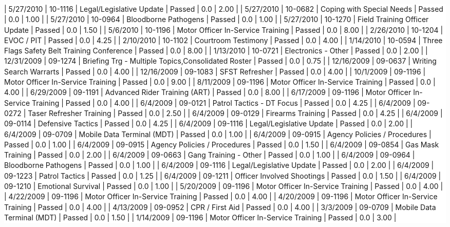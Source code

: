 | 5/27/2010 | 10-1116 | Legal/Legislative Update | Passed | 0.0 | 2.00 |
| 5/27/2010 | 10-0682 | Coping with Special Needs | Passed | 0.0 | 1.00 |
| 5/27/2010 | 10-0964 | Bloodborne Pathogens | Passed | 0.0 | 1.00 |
| 5/27/2010 | 10-1270 | Field Training Officer Update | Passed | 0.0 | 1.50 |
| 5/6/2010 | 10-1196 | Motor Officer In-Service Training | Passed | 0.0 | 8.00 |
| 2/26/2010 | 10-1204 | EVOC / PIT | Passed | 0.0 | 4.25 |
| 2/10/2010 | 10-1102 | Courtroom Testimony | Passed | 0.0 | 4.00 |
| 1/14/2010 | 10-0594 | Three Flags Safety Belt Training Conference | Passed | 0.0 | 8.00 |
| 1/13/2010 | 10-0721 | Electronics - Other | Passed | 0.0 | 2.00 |
| 12/31/2009 | 09-1274 | Briefing Trg - Multiple Topics,Consolidated Roster | Passed | 0.0 | 0.75 |
| 12/16/2009 | 09-0637 | Writing Search Warrarts | Passed | 0.0 | 4.00 |
| 12/16/2009 | 09-1083 | SFST Refresher | Passed | 0.0 | 4.00 |
| 10/1/2009 | 09-1196 | Motor Officer In-Service Training | Passed | 0.0 | 9.00 |
| 8/11/2009 | 09-1196 | Motor Officer In-Service Training | Passed | 0.0 | 4.00 |
| 6/29/2009 | 09-1191 | Advanced Rider Training (ART) | Passed | 0.0 | 8.00 |
| 6/17/2009 | 09-1196 | Motor Officer In-Service Training | Passed | 0.0 | 4.00 |
| 6/4/2009 | 09-0121 | Patrol Tactics - DT Focus | Passed | 0.0 | 4.25 |
| 6/4/2009 | 09-0272 | Taser Refresher Training | Passed | 0.0 | 2.50 |
| 6/4/2009 | 09-0129 | Firearms Training | Passed | 0.0 | 4.25 |
| 6/4/2009 | 09-0114 | Defensive Tactics | Passed | 0.0 | 4.25 |
| 6/4/2009 | 09-1116 | Legal/Legislative Update | Passed | 0.0 | 2.00 |
| 6/4/2009 | 09-0709 | Mobile Data Terminal (MDT) | Passed | 0.0 | 1.00 |
| 6/4/2009 | 09-0915 | Agency Policies / Procedures | Passed | 0.0 | 1.00 |
| 6/4/2009 | 09-0915 | Agency Policies / Procedures | Passed | 0.0 | 1.50 |
| 6/4/2009 | 09-0854 | Gas Mask Training | Passed | 0.0 | 2.00 |
| 6/4/2009 | 09-0663 | Gang Training - Other | Passed | 0.0 | 1.00 |
| 6/4/2009 | 09-0964 | Bloodborne Pathogens | Passed | 0.0 | 1.00 |
| 6/4/2009 | 09-1116 | Legal/Legislative Update | Passed | 0.0 | 2.00 |
| 6/4/2009 | 09-1223 | Patrol Tactics | Passed | 0.0 | 1.25 |
| 6/4/2009 | 09-1211 | Officer Involved Shootings | Passed | 0.0 | 1.50 |
| 6/4/2009 | 09-1210 | Emotional Survival | Passed | 0.0 | 1.00 |
| 5/20/2009 | 09-1196 | Motor Officer In-Service Training | Passed | 0.0 | 4.00 |
| 4/22/2009 | 09-1196 | Motor Officer In-Service Training | Passed | 0.0 | 4.00 |
| 4/20/2009 | 09-1196 | Motor Officer In-Service Training | Passed | 0.0 | 4.00 |
| 4/13/2009 | 09-0952 | CPR / First Aid | Passed | 0.0 | 4.00 |
| 3/3/2009 | 09-0709 | Mobile Data Terminal (MDT) | Passed | 0.0 | 1.50 |
| 1/14/2009 | 09-1196 | Motor Officer In-Service Training | Passed | 0.0 | 3.00 |